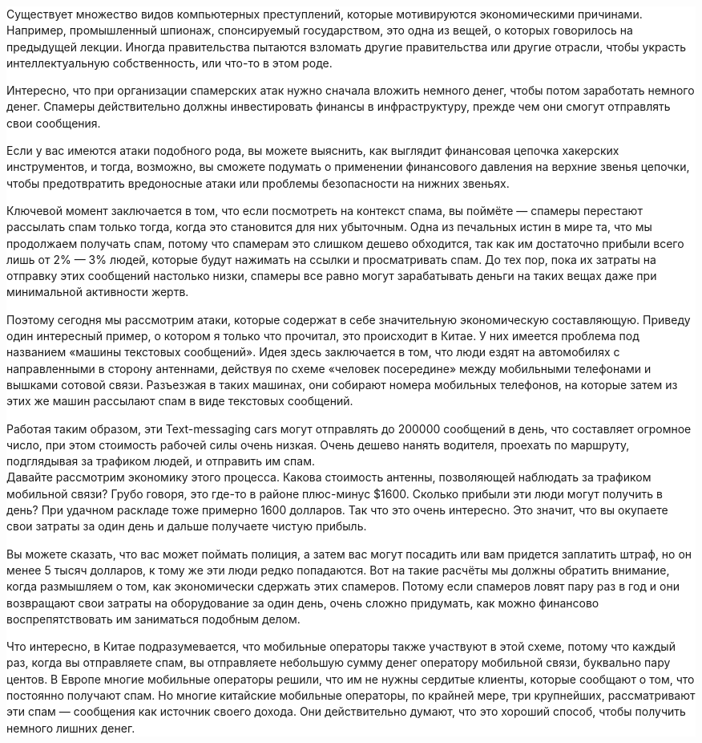 Существует множество видов компьютерных преступлений, которые мотивируются экономическими причинами. Например, промышленный шпионаж, спонсируемый государством, это одна из вещей, о которых говорилось на предыдущей лекции. Иногда правительства пытаются взломать другие правительства или другие отрасли, чтобы украсть интеллектуальную собственность, или что-то в этом роде.

Интересно, что при организации спамерских атак нужно сначала вложить немного денег, чтобы потом заработать немного денег. Спамеры действительно должны инвестировать финансы в инфраструктуру, прежде чем они смогут отправлять свои сообщения.

Если у вас имеются атаки подобного рода, вы можете выяснить, как выглядит финансовая цепочка хакерских инструментов, и тогда, возможно, вы сможете подумать о применении финансового давления на верхние звенья цепочки, чтобы предотвратить вредоносные атаки или проблемы безопасности на нижних звеньях.

Ключевой момент заключается в том, что если посмотреть на контекст спама, вы поймёте — спамеры перестают рассылать спам только тогда, когда это становится для них убыточным. Одна из печальных истин в мире та, что мы продолжаем получать спам, потому что спамерам это слишком дешево обходится, так как им достаточно прибыли всего лишь от 2% — 3% людей, которые будут нажимать на ссылки и просматривать спам. До тех пор, пока их затраты на отправку этих сообщений настолько низки, спамеры все равно могут зарабатывать деньги на таких вещах даже при минимальной активности жертв.

Поэтому сегодня мы рассмотрим атаки, которые содержат в себе значительную экономическую составляющую. Приведу один интересный пример, о котором я только что прочитал, это происходит в Китае. У них имеется проблема под названием «машины текстовых сообщений». Идея здесь заключается в том, что люди ездят на автомобилях с направленными в сторону антеннами, действуя по схеме «человек посередине» между мобильными телефонами и вышками сотовой связи. Разъезжая в таких машинах, они собирают номера мобильных телефонов, на которые затем из этих же машин рассылают спам в виде текстовых сообщений.

Работая таким образом, эти Text-messaging cars могут отправлять до 200000 сообщений в день, что составляет огромное число, при этом стоимость рабочей силы очень низкая. Очень дешево нанять водителя, проехать по маршруту, подглядывая за трафиком людей, и отправить им спам.  
Давайте рассмотрим экономику этого процесса. Какова стоимость антенны, позволяющей наблюдать за трафиком мобильной связи? Грубо говоря, это где-то в районе плюс-минус $1600\. Сколько прибыли эти люди могут получить в день? При удачном раскладе тоже примерно 1600 долларов. Так что это очень интересно. Это значит, что вы окупаете свои затраты за один день и дальше получаете чистую прибыль.

Вы можете сказать, что вас может поймать полиция, а затем вас могут посадить или вам придется заплатить штраф, но он менее 5 тысяч долларов, к тому же эти люди редко попадаются. Вот на такие расчёты мы должны обратить внимание, когда размышляем о том, как экономически сдержать этих спамеров. Потому если спамеров ловят пару раз в год и они возвращают свои затраты на оборудование за один день, очень сложно придумать, как можно финансово воспрепятствовать им заниматься подобным делом.

Что интересно, в Китае подразумевается, что мобильные операторы также участвуют в этой схеме, потому что каждый раз, когда вы отправляете спам, вы отправляете небольшую сумму денег оператору мобильной связи, буквально пару центов. В Европе многие мобильные операторы решили, что им не нужны сердитые клиенты, которые сообщают о том, что постоянно получают спам. Но многие китайские мобильные операторы, по крайней мере, три крупнейших, рассматривают эти спам — сообщения как источник своего дохода. Они действительно думают, что это хороший способ, чтобы получить немного лишних денег.
